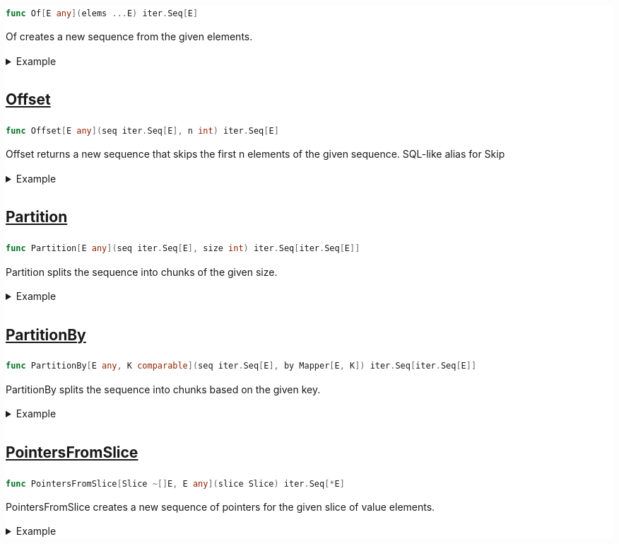 ```go
func Of[E any](elems ...E) iter.Seq[E]
```

Of creates a new sequence from the given elements.

<details><summary>Example</summary></details>

<a name="Offset"></a>
## [Offset](<https://github.com/go-softwarelab/common/blob/main/pkg/seq/filter.go#L78>)

```go
func Offset[E any](seq iter.Seq[E], n int) iter.Seq[E]
```

Offset returns a new sequence that skips the first n elements of the given sequence. SQL\-like alias for Skip

<details><summary>Example</summary></details>

<a name="Partition"></a>
## [Partition](<https://github.com/go-softwarelab/common/blob/main/pkg/seq/group.go#L9>)

```go
func Partition[E any](seq iter.Seq[E], size int) iter.Seq[iter.Seq[E]]
```

Partition splits the sequence into chunks of the given size.

<details><summary>Example</summary></details>

<a name="PartitionBy"></a>
## [PartitionBy](<https://github.com/go-softwarelab/common/blob/main/pkg/seq/group.go#L36>)

```go
func PartitionBy[E any, K comparable](seq iter.Seq[E], by Mapper[E, K]) iter.Seq[iter.Seq[E]]
```

PartitionBy splits the sequence into chunks based on the given key.

<details><summary>Example</summary></details>

<a name="PointersFromSlice"></a>
## [PointersFromSlice](<https://github.com/go-softwarelab/common/blob/main/pkg/seq/producers.go#L39>)

```go
func PointersFromSlice[Slice ~[]E, E any](slice Slice) iter.Seq[*E]
```

PointersFromSlice creates a new sequence of pointers for the given slice of value elements.

<details><summary>Example</summary></details>
